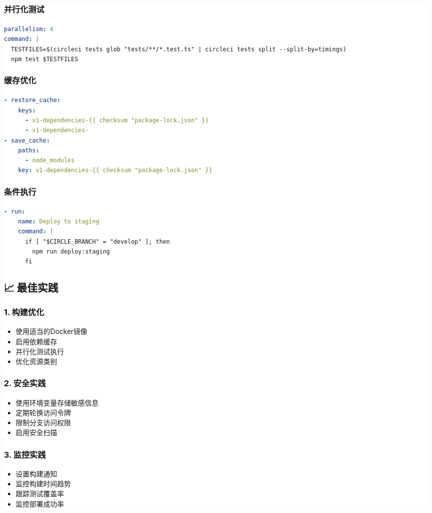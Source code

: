 ### 并行化测试
```yaml
parallelism: 4
command: |
  TESTFILES=$(circleci tests glob "tests/**/*.test.ts" | circleci tests split --split-by=timings)
  npm test $TESTFILES
```

### 缓存优化
```yaml
- restore_cache:
    keys:
      - v1-dependencies-{{ checksum "package-lock.json" }}
      - v1-dependencies-
- save_cache:
    paths:
      - node_modules
    key: v1-dependencies-{{ checksum "package-lock.json" }}
```

### 条件执行
```yaml
- run:
    name: Deploy to staging
    command: |
      if [ "$CIRCLE_BRANCH" = "develop" ]; then
        npm run deploy:staging
      fi
```

## 📈 最佳实践

### 1. 构建优化
- 使用适当的Docker镜像
- 启用依赖缓存
- 并行化测试执行
- 优化资源类别

### 2. 安全实践
- 使用环境变量存储敏感信息
- 定期轮换访问令牌
- 限制分支访问权限
- 启用安全扫描

### 3. 监控实践
- 设置构建通知
- 监控构建时间趋势
- 跟踪测试覆盖率
- 监控部署成功率
